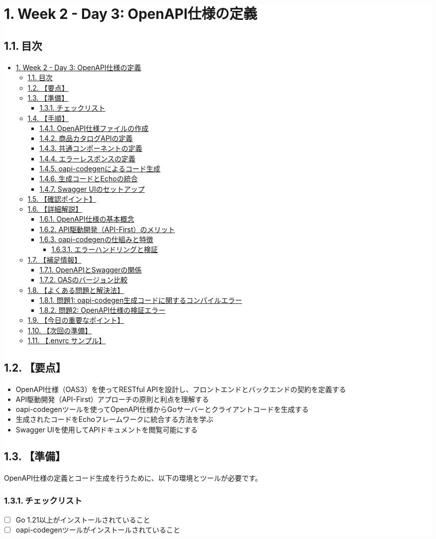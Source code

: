 # 1. Week 2 - Day 3: OpenAPI仕様の定義

## 1.1. 目次

- [1. Week 2 - Day 3: OpenAPI仕様の定義](#1-week-2---day-3-openapi仕様の定義)
  - [1.1. 目次](#11-目次)
  - [1.2. 【要点】](#12-要点)
  - [1.3. 【準備】](#13-準備)
    - [1.3.1. チェックリスト](#131-チェックリスト)
  - [1.4. 【手順】](#14-手順)
    - [1.4.1. OpenAPI仕様ファイルの作成](#141-openapi仕様ファイルの作成)
    - [1.4.2. 商品カタログAPIの定義](#142-商品カタログapiの定義)
    - [1.4.3. 共通コンポーネントの定義](#143-共通コンポーネントの定義)
    - [1.4.4. エラーレスポンスの定義](#144-エラーレスポンスの定義)
    - [1.4.5. oapi-codegenによるコード生成](#145-oapi-codegenによるコード生成)
    - [1.4.6. 生成コードとEchoの統合](#146-生成コードとechoの統合)
    - [1.4.7. Swagger UIのセットアップ](#147-swagger-uiのセットアップ)
  - [1.5. 【確認ポイント】](#15-確認ポイント)
  - [1.6. 【詳細解説】](#16-詳細解説)
    - [1.6.1. OpenAPI仕様の基本概念](#161-openapi仕様の基本概念)
    - [1.6.2. API駆動開発（API-First）のメリット](#162-api駆動開発api-firstのメリット)
    - [1.6.3. oapi-codegenの仕組みと特徴](#163-oapi-codegenの仕組みと特徴)
      - [1.6.3.1. エラーハンドリングと検証](#1631-エラーハンドリングと検証)
  - [1.7. 【補足情報】](#17-補足情報)
    - [1.7.1. OpenAPIとSwaggerの関係](#171-openapiとswaggerの関係)
    - [1.7.2. OASのバージョン比較](#172-oasのバージョン比較)
  - [1.8. 【よくある問題と解決法】](#18-よくある問題と解決法)
    - [1.8.1. 問題1: oapi-codegen生成コードに関するコンパイルエラー](#181-問題1-oapi-codegen生成コードに関するコンパイルエラー)
    - [1.8.2. 問題2: OpenAPI仕様の検証エラー](#182-問題2-openapi仕様の検証エラー)
  - [1.9. 【今日の重要なポイント】](#19-今日の重要なポイント)
  - [1.10. 【次回の準備】](#110-次回の準備)
  - [1.11. 【.envrc サンプル】](#111-envrc-サンプル)

## 1.2. 【要点】

- OpenAPI仕様（OAS3）を使ってRESTful APIを設計し、フロントエンドとバックエンドの契約を定義する
- API駆動開発（API-First）アプローチの原則と利点を理解する
- oapi-codegenツールを使ってOpenAPI仕様からGoサーバーとクライアントコードを生成する
- 生成されたコードをEchoフレームワークに統合する方法を学ぶ
- Swagger UIを使用してAPIドキュメントを閲覧可能にする

## 1.3. 【準備】

OpenAPI仕様の定義とコード生成を行うために、以下の環境とツールが必要です。

### 1.3.1. チェックリスト

- [ ] Go 1.21以上がインストールされていること
- [ ] oapi-codegenツールがインストールされていること
